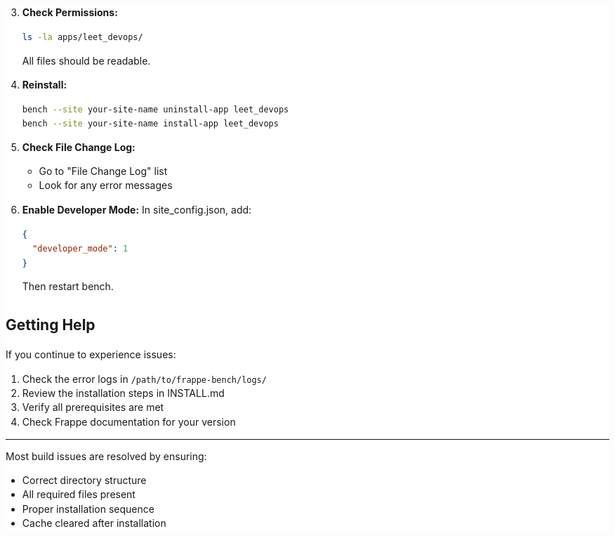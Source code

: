 3. **Check Permissions:**
   ```bash
   ls -la apps/leet_devops/
   ```
   All files should be readable.

4. **Reinstall:**
   ```bash
   bench --site your-site-name uninstall-app leet_devops
   bench --site your-site-name install-app leet_devops
   ```

5. **Check File Change Log:**
   - Go to "File Change Log" list
   - Look for any error messages

6. **Enable Developer Mode:**
   In site_config.json, add:
   ```json
   {
     "developer_mode": 1
   }
   ```
   Then restart bench.

## Getting Help

If you continue to experience issues:

1. Check the error logs in `/path/to/frappe-bench/logs/`
2. Review the installation steps in INSTALL.md
3. Verify all prerequisites are met
4. Check Frappe documentation for your version

---

Most build issues are resolved by ensuring:
- Correct directory structure
- All required files present
- Proper installation sequence
- Cache cleared after installation
